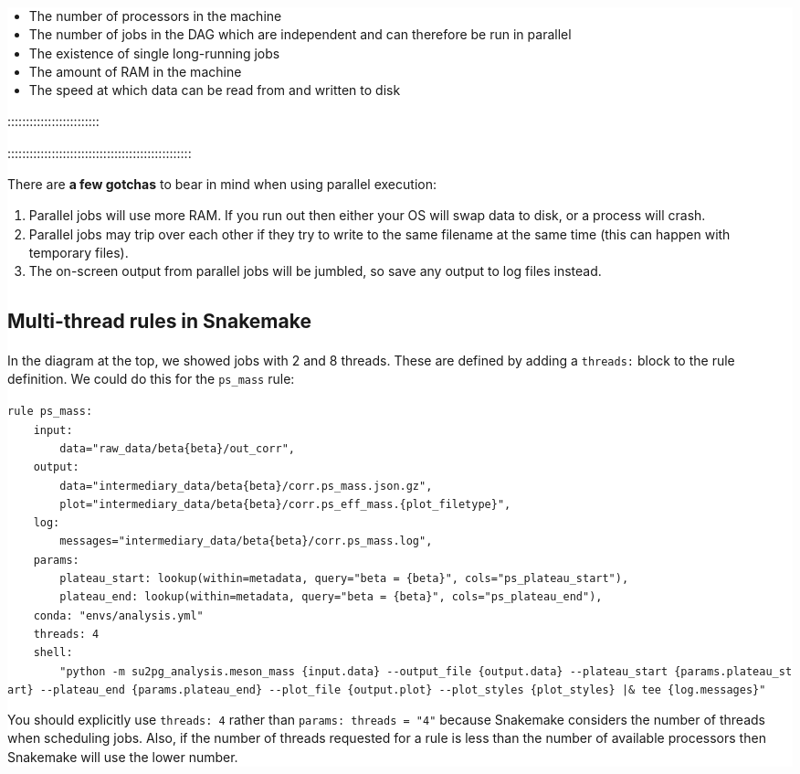 - The number of processors in the machine
- The number of jobs in the DAG which are independent
  and can therefore be run in parallel
- The existence of single long-running jobs
- The amount of RAM in the machine
- The speed at which data can be read from and written to disk

:::::::::::::::::::::::::

::::::::::::::::::::::::::::::::::::::::::::::::::

There are **a few gotchas** to bear in mind when using parallel execution:

1. Parallel jobs will use more RAM.
   If you run out then either your OS will swap data to disk,
   or a process will crash.
2. Parallel jobs may trip over each other
   if they try to write to the same filename at the same time
   (this can happen with temporary files).
3. The on-screen output from parallel jobs will be jumbled,
   so save any output to log files instead.

## Multi-thread rules in Snakemake

In the diagram at the top,
we showed jobs with 2 and 8 threads.
These are defined by adding a `threads:` block to the rule definition.
We could do this for the `ps_mass` rule:

```source
rule ps_mass:
    input: 
        data="raw_data/beta{beta}/out_corr",
    output:
        data="intermediary_data/beta{beta}/corr.ps_mass.json.gz",
        plot="intermediary_data/beta{beta}/corr.ps_eff_mass.{plot_filetype}",
    log:
        messages="intermediary_data/beta{beta}/corr.ps_mass.log",
    params:
        plateau_start: lookup(within=metadata, query="beta = {beta}", cols="ps_plateau_start"),
        plateau_end: lookup(within=metadata, query="beta = {beta}", cols="ps_plateau_end"),
    conda: "envs/analysis.yml"
    threads: 4
    shell:
        "python -m su2pg_analysis.meson_mass {input.data} --output_file {output.data} --plateau_start {params.plateau_start} --plateau_end {params.plateau_end} --plot_file {output.plot} --plot_styles {plot_styles} |& tee {log.messages}"
```

You should explicitly use `threads: 4` rather than `params: threads = "4"` 
because Snakemake considers the number of threads when scheduling jobs.
Also,
if the number of threads requested for a rule
is less than the number of available processors
then Snakemake will use the lower number.
